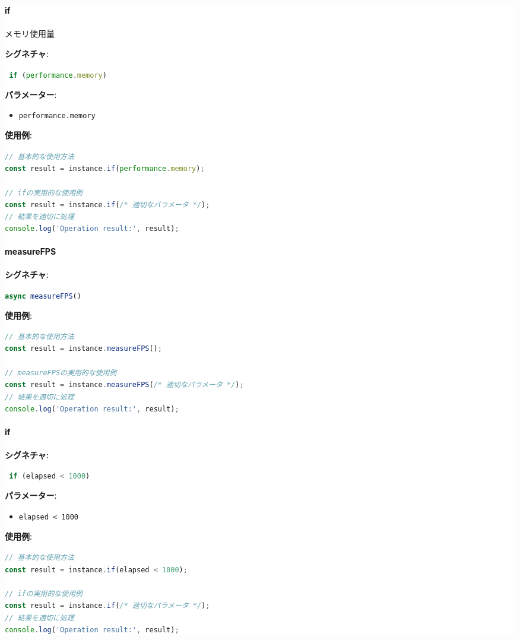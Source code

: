 #### if

メモリ使用量

**シグネチャ**:
```javascript
 if (performance.memory)
```

**パラメーター**:
- `performance.memory`

**使用例**:
```javascript
// 基本的な使用方法
const result = instance.if(performance.memory);

// ifの実用的な使用例
const result = instance.if(/* 適切なパラメータ */);
// 結果を適切に処理
console.log('Operation result:', result);
```

#### measureFPS

**シグネチャ**:
```javascript
async measureFPS()
```

**使用例**:
```javascript
// 基本的な使用方法
const result = instance.measureFPS();

// measureFPSの実用的な使用例
const result = instance.measureFPS(/* 適切なパラメータ */);
// 結果を適切に処理
console.log('Operation result:', result);
```

#### if

**シグネチャ**:
```javascript
 if (elapsed < 1000)
```

**パラメーター**:
- `elapsed < 1000`

**使用例**:
```javascript
// 基本的な使用方法
const result = instance.if(elapsed < 1000);

// ifの実用的な使用例
const result = instance.if(/* 適切なパラメータ */);
// 結果を適切に処理
console.log('Operation result:', result);
```
